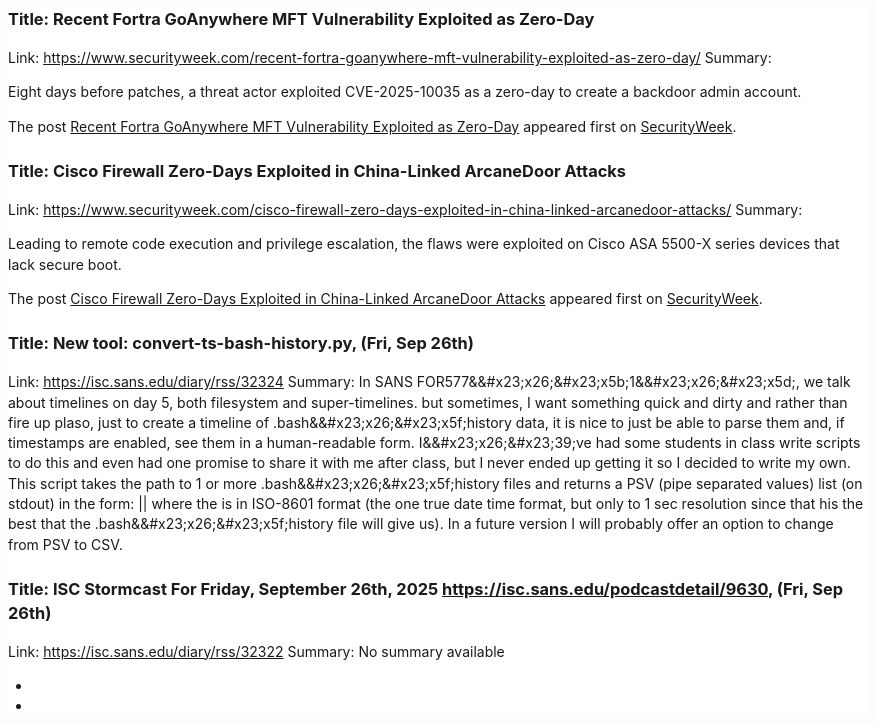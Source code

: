 ### Title: Recent Fortra GoAnywhere MFT Vulnerability Exploited as Zero-Day
Link: https://www.securityweek.com/recent-fortra-goanywhere-mft-vulnerability-exploited-as-zero-day/
Summary: <p>Eight days before patches, a threat actor exploited CVE-2025-10035 as a zero-day to create a backdoor admin account.</p>
<p>The post <a href="https://www.securityweek.com/recent-fortra-goanywhere-mft-vulnerability-exploited-as-zero-day/">Recent Fortra GoAnywhere MFT Vulnerability Exploited as Zero-Day</a> appeared first on <a href="https://www.securityweek.com">SecurityWeek</a>.</p>

### Title: Cisco Firewall Zero-Days Exploited in China-Linked ArcaneDoor Attacks
Link: https://www.securityweek.com/cisco-firewall-zero-days-exploited-in-china-linked-arcanedoor-attacks/
Summary: <p>Leading to remote code execution and privilege escalation, the flaws were exploited on Cisco ASA 5500-X series devices that lack secure boot.</p>
<p>The post <a href="https://www.securityweek.com/cisco-firewall-zero-days-exploited-in-china-linked-arcanedoor-attacks/">Cisco Firewall Zero-Days Exploited in China-Linked ArcaneDoor Attacks</a> appeared first on <a href="https://www.securityweek.com">SecurityWeek</a>.</p>

### Title: New tool: convert-ts-bash-history.py, (Fri, Sep 26th)
Link: https://isc.sans.edu/diary/rss/32324
Summary: In SANS FOR577&&#x23&#x3b;x26&#x3b;&#x23&#x3b;x5b&#x3b;1&&#x23&#x3b;x26&#x3b;&#x23&#x3b;x5d&#x3b;, we talk about timelines on day 5, both filesystem and super-timelines. but sometimes, I want something quick and dirty and rather than fire up plaso, just to create a timeline of .bash&&#x23&#x3b;x26&#x3b;&#x23&#x3b;x5f&#x3b;history data, it is nice to just be able to parse them and, if timestamps are enabled, see them in a human-readable form. I&&#x23&#x3b;x26&#x3b;&#x23&#x3b;39&#x3b;ve had some students in class write scripts to do this and even had one promise to share it with me after class, but I never ended up getting it so I decided to write my own. This script takes the path to 1 or more .bash&&#x23&#x3b;x26&#x3b;&#x23&#x3b;x5f&#x3b;history files and returns a PSV (pipe separated values) list (on stdout) in the form: &#x7c;&#x7c;<command /> where the  is in ISO-8601 format (the one true date time format, but only to 1 sec resolution since that his the best that the .bash&&#x23&#x3b;x26&#x3b;&#x23&#x3b;x5f&#x3b;history file will give us). In a future version I will probably offer an option to change from PSV to CSV. &#xd;

### Title: ISC Stormcast For Friday, September 26th, 2025 https://isc.sans.edu/podcastdetail/9630, (Fri, Sep 26th)
Link: https://isc.sans.edu/diary/rss/32322
Summary: No summary available

 - 
 - 
